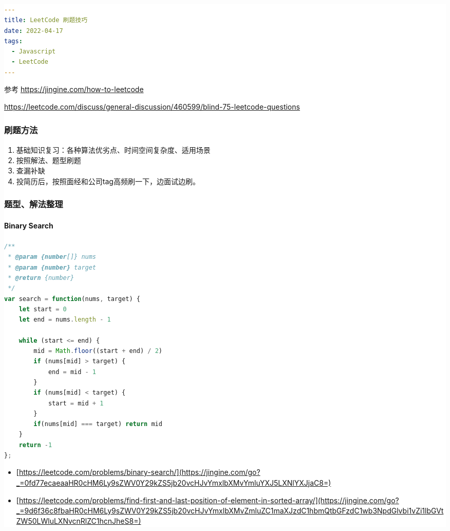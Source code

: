 ```yaml
---
title: LeetCode 刷题技巧
date: 2022-04-17
tags:
  - Javascript
  - LeetCode
---
```

参考 https://jingine.com/how-to-leetcode 

https://leetcode.com/discuss/general-discussion/460599/blind-75-leetcode-questions

### 刷题方法

1. 基础知识复习：各种算法优劣点、时间空间复杂度、适用场景
2. 按照解法、题型刷题
3. 查漏补缺
4. 投简历后，按照面经和公司tag高频刷一下，边面试边刷。

### 题型、解法整理

#### Binary Search

```javascript
/**
 * @param {number[]} nums
 * @param {number} target
 * @return {number}
 */
var search = function(nums, target) {
    let start = 0
    let end = nums.length - 1

    while (start <= end) {
        mid = Math.floor((start + end) / 2)
        if (nums[mid] > target) {
            end = mid - 1
        }
        if (nums[mid] < target) {
            start = mid + 1
        }
        if(nums[mid] === target) return mid
    }
    return -1
};
```



-  [https://leetcode.com/problems/binary-search/](https://jingine.com/go?_=0fd77ecaeaaHR0cHM6Ly9sZWV0Y29kZS5jb20vcHJvYmxlbXMvYmluYXJ5LXNlYXJjaC8=) 

-  [https://leetcode.com/problems/find-first-and-last-position-of-element-in-sorted-array/](https://jingine.com/go?_=9d6f36c8fbaHR0cHM6Ly9sZWV0Y29kZS5jb20vcHJvYmxlbXMvZmluZC1maXJzdC1hbmQtbGFzdC1wb3NpdGlvbi1vZi1lbGVtZW50LWluLXNvcnRlZC1hcnJheS8=)
